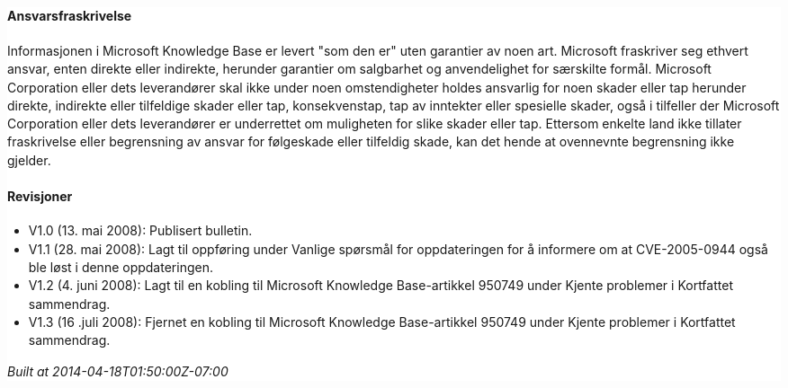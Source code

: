 #### Ansvarsfraskrivelse

Informasjonen i Microsoft Knowledge Base er levert "som den er" uten garantier av noen art. Microsoft fraskriver seg ethvert ansvar, enten direkte eller indirekte, herunder garantier om salgbarhet og anvendelighet for særskilte formål. Microsoft Corporation eller dets leverandører skal ikke under noen omstendigheter holdes ansvarlig for noen skader eller tap herunder direkte, indirekte eller tilfeldige skader eller tap, konsekvenstap, tap av inntekter eller spesielle skader, også i tilfeller der Microsoft Corporation eller dets leverandører er underrettet om muligheten for slike skader eller tap. Ettersom enkelte land ikke tillater fraskrivelse eller begrensning av ansvar for følgeskade eller tilfeldig skade, kan det hende at ovennevnte begrensning ikke gjelder.

#### Revisjoner

  - V1.0 (13. mai 2008): Publisert bulletin.
  - V1.1 (28. mai 2008): Lagt til oppføring under Vanlige spørsmål for oppdateringen for å informere om at CVE-2005-0944 også ble løst i denne oppdateringen.
  - V1.2 (4. juni 2008): Lagt til en kobling til Microsoft Knowledge Base-artikkel 950749 under Kjente problemer i Kortfattet sammendrag.
  - V1.3 (16 .juli 2008): Fjernet en kobling til Microsoft Knowledge Base-artikkel 950749 under Kjente problemer i Kortfattet sammendrag.

*Built at 2014-04-18T01:50:00Z-07:00*